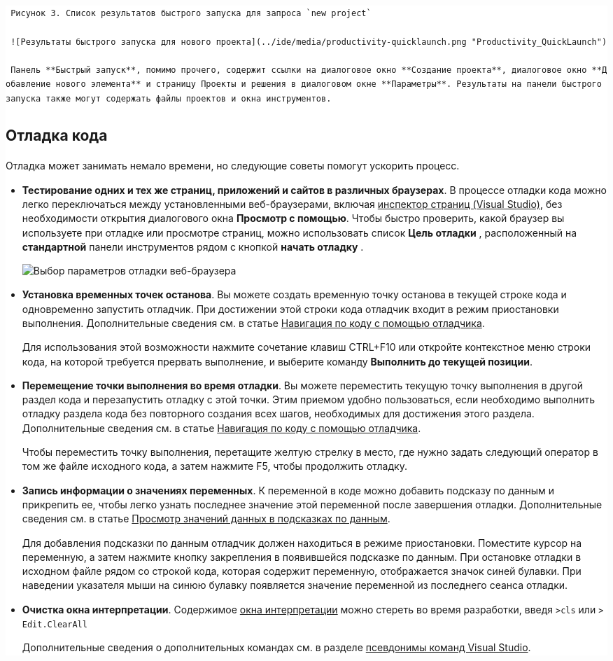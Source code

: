      Рисунок 3. Список результатов быстрого запуска для запроса `new project`

     ![Результаты быстрого запуска для нового проекта](../ide/media/productivity-quicklaunch.png "Productivity_QuickLaunch")

     Панель **Быстрый запуск**, помимо прочего, содержит ссылки на диалоговое окно **Создание проекта**, диалоговое окно **Добавление нового элемента** и страницу Проекты и решения в диалоговом окне **Параметры**. Результаты на панели быстрого запуска также могут содержать файлы проектов и окна инструментов.

## <a name="debugging-code"></a><a name="BKMK_Debugging"></a> Отладка кода
 Отладка может занимать немало времени, но следующие советы помогут ускорить процесс.

- **Тестирование одних и тех же страниц, приложений и сайтов в различных браузерах**. В процессе отладки кода можно легко переключаться между установленными веб-браузерами, включая [инспектор страниц (Visual Studio)](https://msdn.microsoft.com/library/65880969-1ad2-47be-85b9-bb12c81bf209), без необходимости открытия диалогового окна **Просмотр с помощью**. Чтобы быстро проверить, какой браузер вы используете при отладке или просмотре страниц, можно использовать список **Цель отладки** , расположенный на **стандартной** панели инструментов рядом с кнопкой **начать отладку** .

     ![Выбор параметров отладки веб-браузера](../ide/media/webbrowserdropdowntoolbar.png "веббровсердропдовнтулбар")

- **Установка временных точек останова**. Вы можете создать временную точку останова в текущей строке кода и одновременно запустить отладчик. При достижении этой строки кода отладчик входит в режим приостановки выполнения. Дополнительные сведения см. в статье [Навигация по коду с помощью отладчика](../debugger/navigating-through-code-with-the-debugger.md).

     Для использования этой возможности нажмите сочетание клавиш CTRL+F10 или откройте контекстное меню строки кода, на которой требуется прервать выполнение, и выберите команду **Выполнить до текущей позиции**.

- **Перемещение точки выполнения во время отладки**. Вы можете переместить текущую точку выполнения в другой раздел кода и перезапустить отладку с этой точки. Этим приемом удобно пользоваться, если необходимо выполнить отладку раздела кода без повторного создания всех шагов, необходимых для достижения этого раздела. Дополнительные сведения см. в статье [Навигация по коду с помощью отладчика](../debugger/navigating-through-code-with-the-debugger.md).

     Чтобы переместить точку выполнения, перетащите желтую стрелку в место, где нужно задать следующий оператор в том же файле исходного кода, а затем нажмите F5, чтобы продолжить отладку.

- **Запись информации о значениях переменных**. К переменной в коде можно добавить подсказу по данным и прикрепить ее, чтобы легко узнать последнее значение этой переменной после завершения отладки. Дополнительные сведения см. в статье [Просмотр значений данных в подсказках по данным](../debugger/view-data-values-in-data-tips-in-the-code-editor.md).

     Для добавления подсказки по данным отладчик должен находиться в режиме приостановки. Поместите курсор на переменную, а затем нажмите кнопку закрепления в появившейся подсказке по данным. При остановке отладки в исходном файле рядом со строкой кода, которая содержит переменную, отображается значок синей булавки. При наведении указателя мыши на синюю булавку появляется значение переменной из последнего сеанса отладки.

- **Очистка окна интерпретации**. Содержимое [окна интерпретации](../ide/reference/immediate-window.md) можно стереть во время разработки, введя `>cls` или `>Edit.ClearAll`

     Дополнительные сведения о дополнительных командах см. в разделе [псевдонимы команд Visual Studio](../ide/reference/visual-studio-command-aliases.md).
